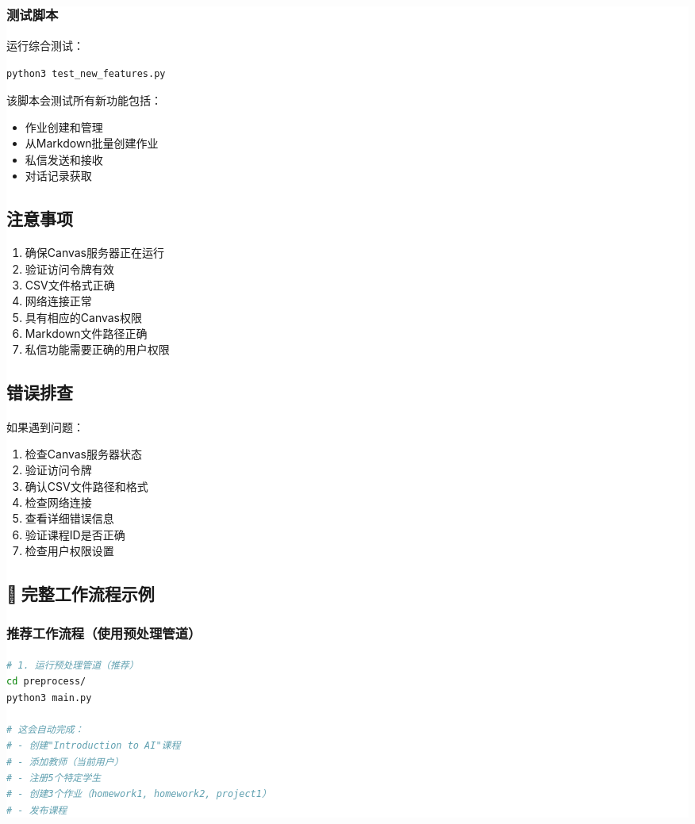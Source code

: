 
### 测试脚本

运行综合测试：
```bash
python3 test_new_features.py
```

该脚本会测试所有新功能包括：
- 作业创建和管理
- 从Markdown批量创建作业  
- 私信发送和接收
- 对话记录获取

## 注意事项

1. 确保Canvas服务器正在运行
2. 验证访问令牌有效
3. CSV文件格式正确
4. 网络连接正常
5. 具有相应的Canvas权限
6. Markdown文件路径正确
7. 私信功能需要正确的用户权限

## 错误排查

如果遇到问题：
1. 检查Canvas服务器状态
2. 验证访问令牌
3. 确认CSV文件路径和格式
4. 检查网络连接
5. 查看详细错误信息
6. 验证课程ID是否正确
7. 检查用户权限设置

## 🎯 完整工作流程示例

### 推荐工作流程（使用预处理管道）

```bash
# 1. 运行预处理管道（推荐）
cd preprocess/
python3 main.py

# 这会自动完成：
# - 创建"Introduction to AI"课程
# - 添加教师（当前用户）
# - 注册5个特定学生
# - 创建3个作业（homework1, homework2, project1）
# - 发布课程
```
